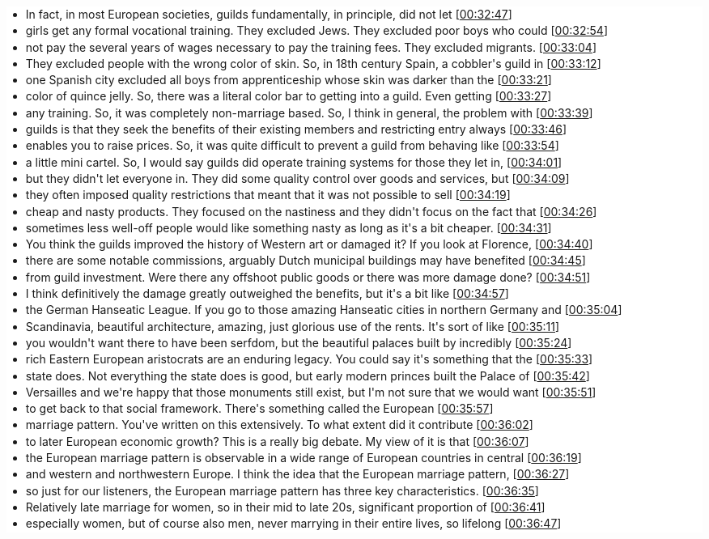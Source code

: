 *  In fact, in most European societies, guilds fundamentally, in principle, did not let [[00:32:47](https://www.youtube.com/watch?v=J5wW1Tlwhto&t=1967.74s)]
*  girls get any formal vocational training. They excluded Jews. They excluded poor boys who could [[00:32:54](https://www.youtube.com/watch?v=J5wW1Tlwhto&t=1974.94s)]
*  not pay the several years of wages necessary to pay the training fees. They excluded migrants. [[00:33:04](https://www.youtube.com/watch?v=J5wW1Tlwhto&t=1984.8600000000001s)]
*  They excluded people with the wrong color of skin. So, in 18th century Spain, a cobbler's guild in [[00:33:12](https://www.youtube.com/watch?v=J5wW1Tlwhto&t=1992.22s)]
*  one Spanish city excluded all boys from apprenticeship whose skin was darker than the [[00:33:21](https://www.youtube.com/watch?v=J5wW1Tlwhto&t=2001.18s)]
*  color of quince jelly. So, there was a literal color bar to getting into a guild. Even getting [[00:33:27](https://www.youtube.com/watch?v=J5wW1Tlwhto&t=2007.26s)]
*  any training. So, it was completely non-marriage based. So, I think in general, the problem with [[00:33:39](https://www.youtube.com/watch?v=J5wW1Tlwhto&t=2019.42s)]
*  guilds is that they seek the benefits of their existing members and restricting entry always [[00:33:46](https://www.youtube.com/watch?v=J5wW1Tlwhto&t=2026.62s)]
*  enables you to raise prices. So, it was quite difficult to prevent a guild from behaving like [[00:33:54](https://www.youtube.com/watch?v=J5wW1Tlwhto&t=2034.06s)]
*  a little mini cartel. So, I would say guilds did operate training systems for those they let in, [[00:34:01](https://www.youtube.com/watch?v=J5wW1Tlwhto&t=2041.5s)]
*  but they didn't let everyone in. They did some quality control over goods and services, but [[00:34:09](https://www.youtube.com/watch?v=J5wW1Tlwhto&t=2049.74s)]
*  they often imposed quality restrictions that meant that it was not possible to sell [[00:34:19](https://www.youtube.com/watch?v=J5wW1Tlwhto&t=2059.1s)]
*  cheap and nasty products. They focused on the nastiness and they didn't focus on the fact that [[00:34:26](https://www.youtube.com/watch?v=J5wW1Tlwhto&t=2066.06s)]
*  sometimes less well-off people would like something nasty as long as it's a bit cheaper. [[00:34:31](https://www.youtube.com/watch?v=J5wW1Tlwhto&t=2071.3399999999997s)]
*  You think the guilds improved the history of Western art or damaged it? If you look at Florence, [[00:34:40](https://www.youtube.com/watch?v=J5wW1Tlwhto&t=2080.54s)]
*  there are some notable commissions, arguably Dutch municipal buildings may have benefited [[00:34:45](https://www.youtube.com/watch?v=J5wW1Tlwhto&t=2085.8999999999996s)]
*  from guild investment. Were there any offshoot public goods or there was more damage done? [[00:34:51](https://www.youtube.com/watch?v=J5wW1Tlwhto&t=2091.3399999999997s)]
*  I think definitively the damage greatly outweighed the benefits, but it's a bit like [[00:34:57](https://www.youtube.com/watch?v=J5wW1Tlwhto&t=2097.66s)]
*  the German Hanseatic League. If you go to those amazing Hanseatic cities in northern Germany and [[00:35:04](https://www.youtube.com/watch?v=J5wW1Tlwhto&t=2104.86s)]
*  Scandinavia, beautiful architecture, amazing, just glorious use of the rents. It's sort of like [[00:35:11](https://www.youtube.com/watch?v=J5wW1Tlwhto&t=2111.6600000000003s)]
*  you wouldn't want there to have been serfdom, but the beautiful palaces built by incredibly [[00:35:24](https://www.youtube.com/watch?v=J5wW1Tlwhto&t=2124.38s)]
*  rich Eastern European aristocrats are an enduring legacy. You could say it's something that the [[00:35:33](https://www.youtube.com/watch?v=J5wW1Tlwhto&t=2133.9s)]
*  state does. Not everything the state does is good, but early modern princes built the Palace of [[00:35:42](https://www.youtube.com/watch?v=J5wW1Tlwhto&t=2142.38s)]
*  Versailles and we're happy that those monuments still exist, but I'm not sure that we would want [[00:35:51](https://www.youtube.com/watch?v=J5wW1Tlwhto&t=2151.5s)]
*  to get back to that social framework. There's something called the European [[00:35:57](https://www.youtube.com/watch?v=J5wW1Tlwhto&t=2157.26s)]
*  marriage pattern. You've written on this extensively. To what extent did it contribute [[00:36:02](https://www.youtube.com/watch?v=J5wW1Tlwhto&t=2162.3s)]
*  to later European economic growth? This is a really big debate. My view of it is that [[00:36:07](https://www.youtube.com/watch?v=J5wW1Tlwhto&t=2167.1000000000004s)]
*  the European marriage pattern is observable in a wide range of European countries in central [[00:36:19](https://www.youtube.com/watch?v=J5wW1Tlwhto&t=2179.5s)]
*  and western and northwestern Europe. I think the idea that the European marriage pattern, [[00:36:27](https://www.youtube.com/watch?v=J5wW1Tlwhto&t=2187.42s)]
*  so just for our listeners, the European marriage pattern has three key characteristics. [[00:36:35](https://www.youtube.com/watch?v=J5wW1Tlwhto&t=2195.42s)]
*  Relatively late marriage for women, so in their mid to late 20s, significant proportion of [[00:36:41](https://www.youtube.com/watch?v=J5wW1Tlwhto&t=2201.26s)]
*  especially women, but of course also men, never marrying in their entire lives, so lifelong [[00:36:47](https://www.youtube.com/watch?v=J5wW1Tlwhto&t=2207.7400000000002s)]